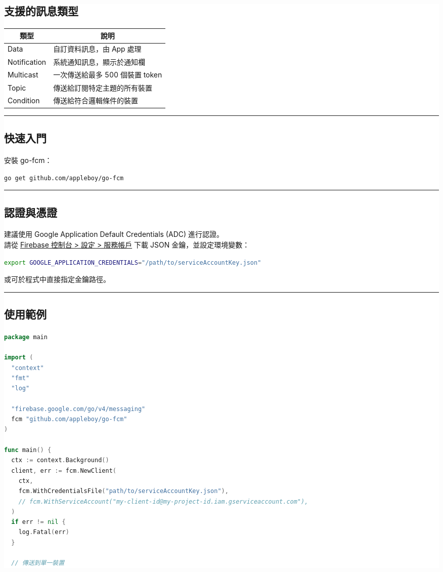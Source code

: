 
## 支援的訊息類型

| 類型         | 說明                            |
| ------------ | ------------------------------- |
| Data         | 自訂資料訊息，由 App 處理       |
| Notification | 系統通知訊息，顯示於通知欄      |
| Multicast    | 一次傳送給最多 500 個裝置 token |
| Topic        | 傳送給訂閱特定主題的所有裝置    |
| Condition    | 傳送給符合邏輯條件的裝置        |

---

## 快速入門

安裝 go-fcm：

```bash
go get github.com/appleboy/go-fcm
```

---

## 認證與憑證

建議使用 Google Application Default Credentials (ADC) 進行認證。  
請從 [Firebase 控制台 > 設定 > 服務帳戶][11] 下載 JSON 金鑰，並設定環境變數：

```bash
export GOOGLE_APPLICATION_CREDENTIALS="/path/to/serviceAccountKey.json"
```

或可於程式中直接指定金鑰路徑。

[11]: https://console.firebase.google.com/project/_/settings/serviceaccounts/adminsdk

---

## 使用範例

```go
package main

import (
  "context"
  "fmt"
  "log"

  "firebase.google.com/go/v4/messaging"
  fcm "github.com/appleboy/go-fcm"
)

func main() {
  ctx := context.Background()
  client, err := fcm.NewClient(
    ctx,
    fcm.WithCredentialsFile("path/to/serviceAccountKey.json"),
    // fcm.WithServiceAccount("my-client-id@my-project-id.iam.gserviceaccount.com"),
  )
  if err != nil {
    log.Fatal(err)
  }

  // 傳送到單一裝置
```